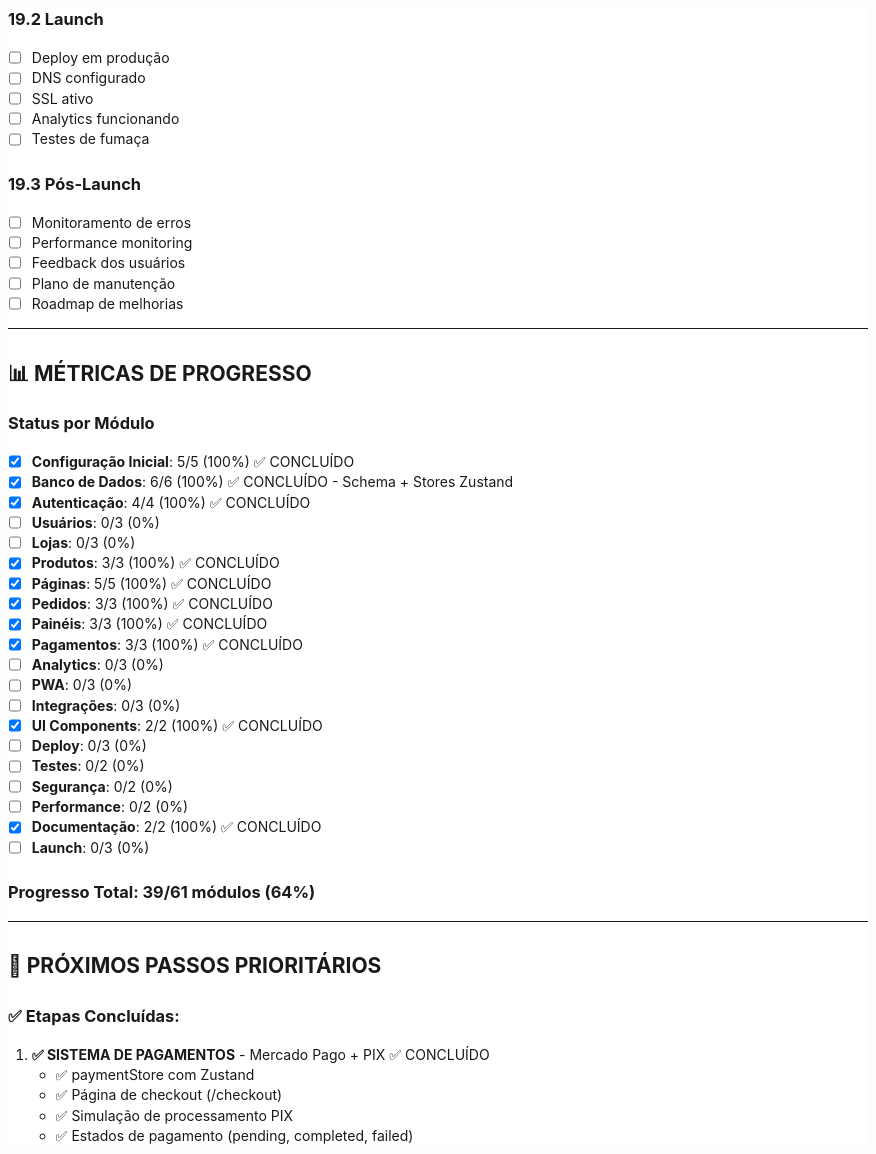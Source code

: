 ### 19.2 Launch
- [ ] Deploy em produção
- [ ] DNS configurado
- [ ] SSL ativo
- [ ] Analytics funcionando
- [ ] Testes de fumaça

### 19.3 Pós-Launch
- [ ] Monitoramento de erros
- [ ] Performance monitoring
- [ ] Feedback dos usuários
- [ ] Plano de manutenção
- [ ] Roadmap de melhorias

---

## 📊 MÉTRICAS DE PROGRESSO

### Status por Módulo
- [x] **Configuração Inicial**: 5/5 (100%) ✅ CONCLUÍDO
- [x] **Banco de Dados**: 6/6 (100%) ✅ CONCLUÍDO - Schema + Stores Zustand
- [x] **Autenticação**: 4/4 (100%) ✅ CONCLUÍDO
- [ ] **Usuários**: 0/3 (0%)
- [ ] **Lojas**: 0/3 (0%)
- [x] **Produtos**: 3/3 (100%) ✅ CONCLUÍDO
- [x] **Páginas**: 5/5 (100%) ✅ CONCLUÍDO
- [x] **Pedidos**: 3/3 (100%) ✅ CONCLUÍDO
- [x] **Painéis**: 3/3 (100%) ✅ CONCLUÍDO
- [x] **Pagamentos**: 3/3 (100%) ✅ CONCLUÍDO
- [ ] **Analytics**: 0/3 (0%)
- [ ] **PWA**: 0/3 (0%)
- [ ] **Integrações**: 0/3 (0%)
- [x] **UI Components**: 2/2 (100%) ✅ CONCLUÍDO
- [ ] **Deploy**: 0/3 (0%)
- [ ] **Testes**: 0/2 (0%)
- [ ] **Segurança**: 0/2 (0%)
- [ ] **Performance**: 0/2 (0%)
- [x] **Documentação**: 2/2 (100%) ✅ CONCLUÍDO
- [ ] **Launch**: 0/3 (0%)

### Progresso Total: 39/61 módulos (64%)

---

## 🎯 PRÓXIMOS PASSOS PRIORITÁRIOS

### ✅ Etapas Concluídas:
1. **✅ SISTEMA DE PAGAMENTOS** - Mercado Pago + PIX ✅ CONCLUÍDO
   - ✅ paymentStore com Zustand
   - ✅ Página de checkout (/checkout)
   - ✅ Simulação de processamento PIX
   - ✅ Estados de pagamento (pending, completed, failed)
